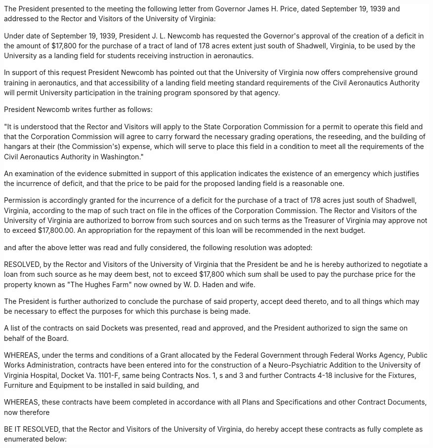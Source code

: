 The President presented to the meeting the following letter from Governor James H. Price, dated September 19, 1939 and addressed to the Rector and Visitors of the University of Virginia:

Under date of September 19, 1939, President J. L. Newcomb has requested the Governor's approval of the creation of a deficit in the amount of $17,800 for the purchase of a tract of land of 178 acres extent just south of Shadwell, Virginia, to be used by the University as a landing field for students receiving instruction in aeronautics.

In support of this request President Newcomb has pointed out that the University of Virginia now offers comprehensive ground training in aeronautics, and that accessibility of a landing field meeting standard requirements of the Civil Aeronautics Authority will permit University participation in the training program sponsored by that agency.

President Newcomb writes further as follows:

"It is understood that the Rector and Visitors will apply to the State Corporation Commission for a permit to operate this field and that the Corporation Commission will agree to carry forward the necessary grading operations, the reseeding, and the building of hangars at their (the Commission's) expense, which will serve to place this field in a condition to meet all the requirements of the Civil Aeronautics Authority in Washington."

An examination of the evidence submitted in support of this application indicates the existence of an emergency which justifies the incurrence of deficit, and that the price to be paid for the proposed landing field is a reasonable one.

Permission is accordingly granted for the incurrence of a deficit for the purchase of a tract of 178 acres just south of Shadwell, Virginia, according to the map of such tract on file in the offices of the Corporation Commission. The Rector and Visitors of the University of Virginia are authorized to borrow from such sources and on such terms as the Treasurer of Virginia may approve not to exceed $17,800.00. An appropriation for the repayment of this loan will be recommended in the next budget.

and after the above letter was read and fully considered, the following resolution was adopted:

RESOLVED, by the Rector and Visitors of the University of Virginia that the President be and he is hereby authorized to negotiate a loan from such source as he may deem best, not to exceed $17,800 which sum shall be used to pay the purchase price for the property known as "The Hughes Farm" now owned by W. D. Haden and wife.

The President is further authorized to conclude the purchase of said property, accept deed thereto, and to all things which may be necessary to effect the purposes for which this purchase is being made.

A list of the contracts on said Dockets was presented, read and approved, and the President authorized to sign the same on behalf of the Board.

WHEREAS, under the terms and conditions of a Grant allocated by the Federal Government through Federal Works Agency, Public Works Administration, contracts have been entered into for the construction of a Neuro-Psychiatric Addition to the University of Virginia Hospital, Docket Va. 1101-F, same being Contracts Nos. 1, s and 3 and further Contracts 4-18 inclusive for the Fixtures, Furniture and Equipment to be installed in said building, and

WHEREAS, these contracts have beem completed in accordance with all Plans and Specifications and other Contract Documents, now therefore

BE IT RESOLVED, that the Rector and Visitors of the University of Virginia, do hereby accept these contracts as fully complete as enumerated below:
